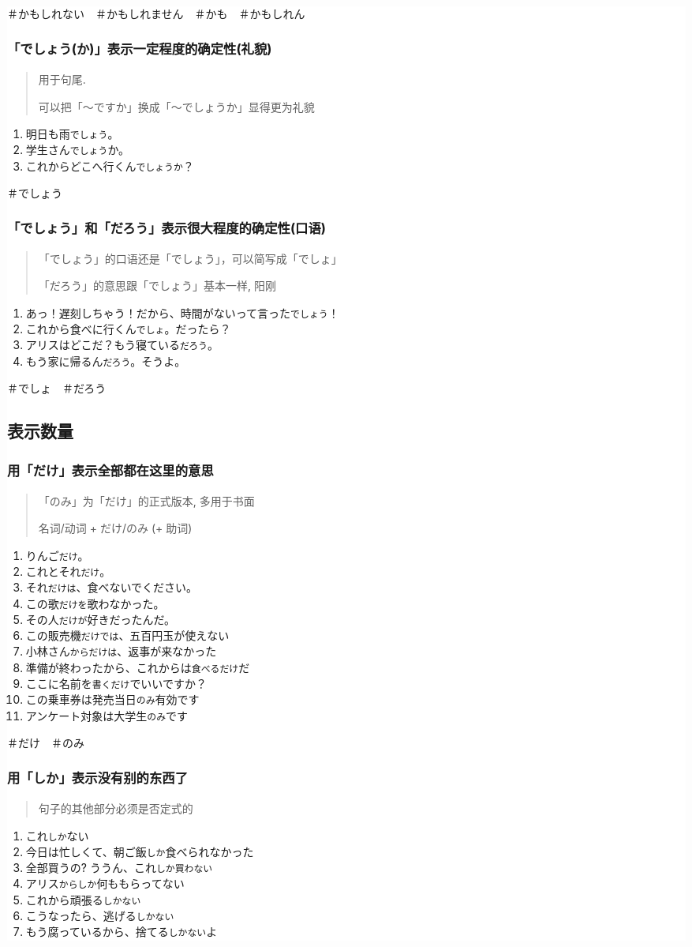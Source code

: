 ＃かもしれない　＃かもしれません　＃かも　＃かもしれん

### 「でしょう(か)」表示一定程度的确定性(礼貌)

> 用于句尾. 
>
> 可以把「～ですか」换成「～でしょうか」显得更为礼貌

1. 明日も雨`でしょう`。
2. 学生さん`でしょう`か。
3. これからどこへ行くん`でしょうか`？

＃でしょう

### 「でしょう」和「だろう」表示很大程度的确定性(口语)

> 「でしょう」的口语还是「でしょう」，可以简写成「でしょ」
>
> 「だろう」的意思跟「でしょう」基本一样, 阳刚

1. あっ！遅刻しちゃう！だから、時間がないって言った`でしょう`！
2. これから食べに行くん`でしょ`。だったら？
3. アリスはどこだ？もう寝ている`だろう`。
4. もう家に帰るん`だろう`。そうよ。

＃でしょ　＃だろう

## 表示数量

### 用「だけ」表示全部都在这里的意思

> 「のみ」为「だけ」的正式版本, 多用于书面
>
> 名词/动词 + だけ/のみ (+ 助词)

1. りんご`だけ`。
2. これとそれ`だけ`。
3. それ`だけは`、食べないでください。
4. この歌`だけを`歌わなかった。
5. その人`だけが`好きだったんだ。
6. この販売機`だけでは`、五百円玉が使えない
7. 小林さん`からだけは`、返事が来なかった
8. 準備が終わったから、これからは`食べるだけ`だ
9. ここに名前を`書くだけ`でいいですか？
10. この乗車券は発売当日`のみ`有効です
11. アンケート対象は大学生`のみ`です

＃だけ　＃のみ

### 用「しか」表示没有别的东西了

> 句子的其他部分必须是否定式的

1. これ`しか`ない
2. 今日は忙しくて、朝ご飯`しか`食べられなかった
3. 全部買うの?  ううん、これ`しか買わない`
4. アリス`からしか`何ももらってない
5. これから頑張る`しかない`
6. こうなったら、逃げる`しかない`
7. もう腐っているから、捨てる`しかない`よ

